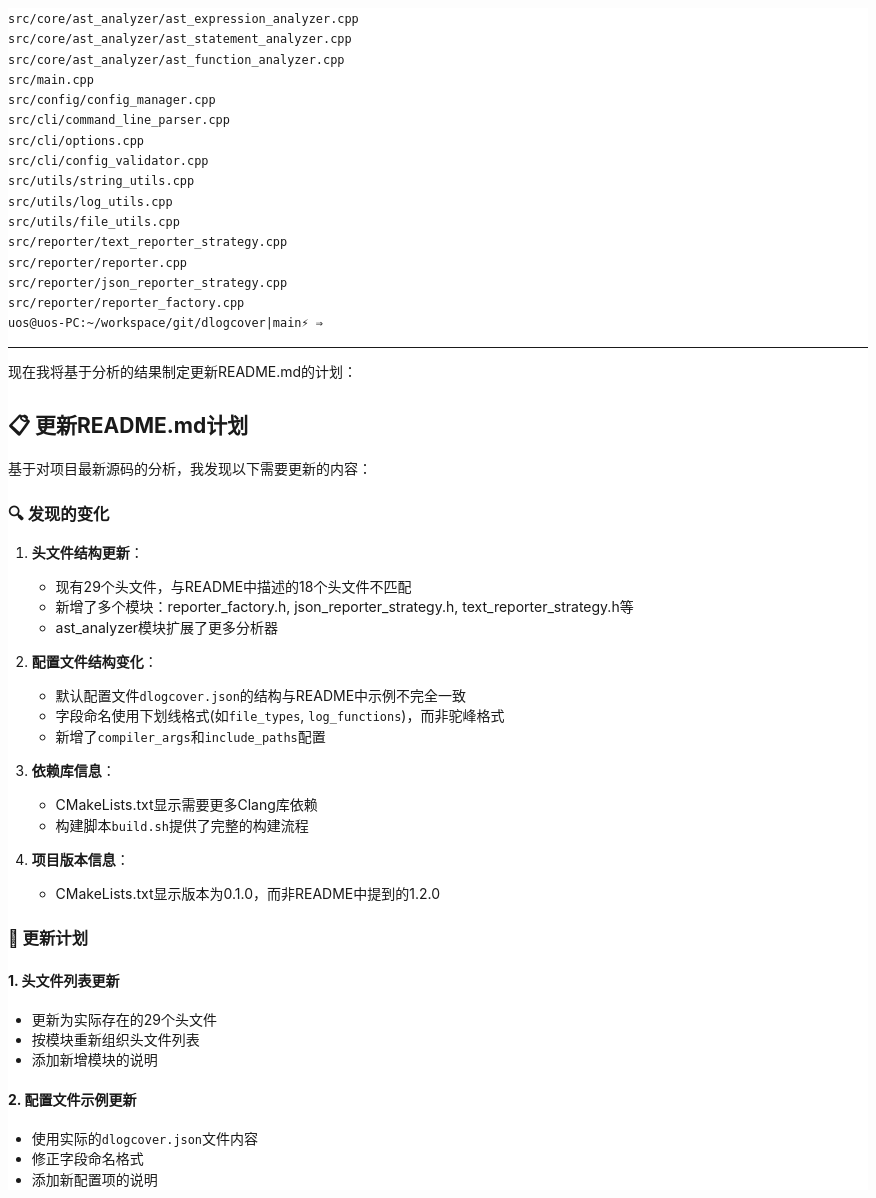 ```
src/core/ast_analyzer/ast_expression_analyzer.cpp
src/core/ast_analyzer/ast_statement_analyzer.cpp
src/core/ast_analyzer/ast_function_analyzer.cpp
src/main.cpp
src/config/config_manager.cpp
src/cli/command_line_parser.cpp
src/cli/options.cpp
src/cli/config_validator.cpp
src/utils/string_utils.cpp
src/utils/log_utils.cpp
src/utils/file_utils.cpp
src/reporter/text_reporter_strategy.cpp
src/reporter/reporter.cpp
src/reporter/json_reporter_strategy.cpp
src/reporter/reporter_factory.cpp
uos@uos-PC:~/workspace/git/dlogcover|main⚡ ⇒
```

---

现在我将基于分析的结果制定更新README.md的计划：

## 📋 更新README.md计划

基于对项目最新源码的分析，我发现以下需要更新的内容：

### 🔍 发现的变化

1. **头文件结构更新**：
   - 现有29个头文件，与README中描述的18个头文件不匹配
   - 新增了多个模块：reporter_factory.h, json_reporter_strategy.h, text_reporter_strategy.h等
   - ast_analyzer模块扩展了更多分析器

2. **配置文件结构变化**：
   - 默认配置文件`dlogcover.json`的结构与README中示例不完全一致
   - 字段命名使用下划线格式(如`file_types`, `log_functions`)，而非驼峰格式
   - 新增了`compiler_args`和`include_paths`配置

3. **依赖库信息**：
   - CMakeLists.txt显示需要更多Clang库依赖
   - 构建脚本`build.sh`提供了完整的构建流程

4. **项目版本信息**：
   - CMakeLists.txt显示版本为0.1.0，而非README中提到的1.2.0

### 📝 更新计划

#### 1. 头文件列表更新
- 更新为实际存在的29个头文件
- 按模块重新组织头文件列表
- 添加新增模块的说明

#### 2. 配置文件示例更新
- 使用实际的`dlogcover.json`文件内容
- 修正字段命名格式
- 添加新配置项的说明
